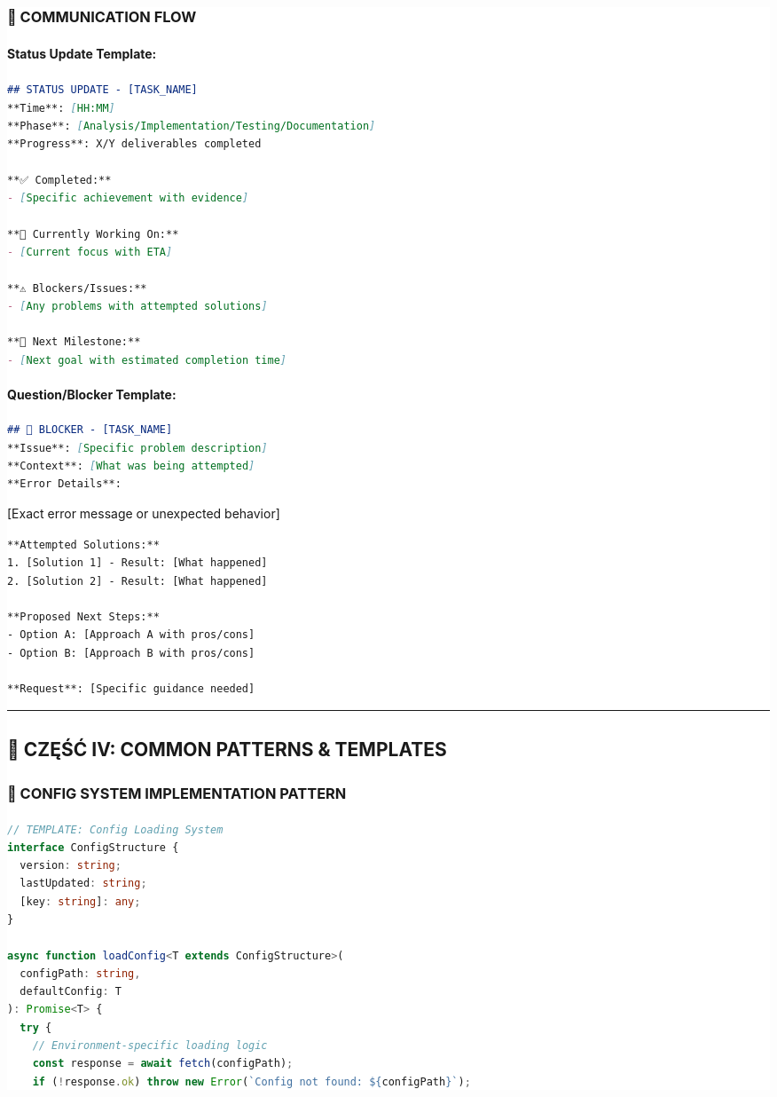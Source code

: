 ### **🔄 COMMUNICATION FLOW**

#### **Status Update Template:**
```markdown
## STATUS UPDATE - [TASK_NAME]
**Time**: [HH:MM] 
**Phase**: [Analysis/Implementation/Testing/Documentation]
**Progress**: X/Y deliverables completed

**✅ Completed:**
- [Specific achievement with evidence]

**🔄 Currently Working On:**
- [Current focus with ETA]

**⚠️ Blockers/Issues:**
- [Any problems with attempted solutions]

**📅 Next Milestone:**
- [Next goal with estimated completion time]
```

#### **Question/Blocker Template:**
```markdown
## 🚨 BLOCKER - [TASK_NAME]
**Issue**: [Specific problem description]
**Context**: [What was being attempted]
**Error Details**: 
```
[Exact error message or unexpected behavior]
```
**Attempted Solutions:**
1. [Solution 1] - Result: [What happened]
2. [Solution 2] - Result: [What happened]

**Proposed Next Steps:**
- Option A: [Approach A with pros/cons]
- Option B: [Approach B with pros/cons]

**Request**: [Specific guidance needed]
```

---

## 🎯 **CZĘŚĆ IV: COMMON PATTERNS & TEMPLATES**

### **🔧 CONFIG SYSTEM IMPLEMENTATION PATTERN**

```typescript
// TEMPLATE: Config Loading System
interface ConfigStructure {
  version: string;
  lastUpdated: string;
  [key: string]: any;
}

async function loadConfig<T extends ConfigStructure>(
  configPath: string,
  defaultConfig: T
): Promise<T> {
  try {
    // Environment-specific loading logic
    const response = await fetch(configPath);
    if (!response.ok) throw new Error(`Config not found: ${configPath}`);
```